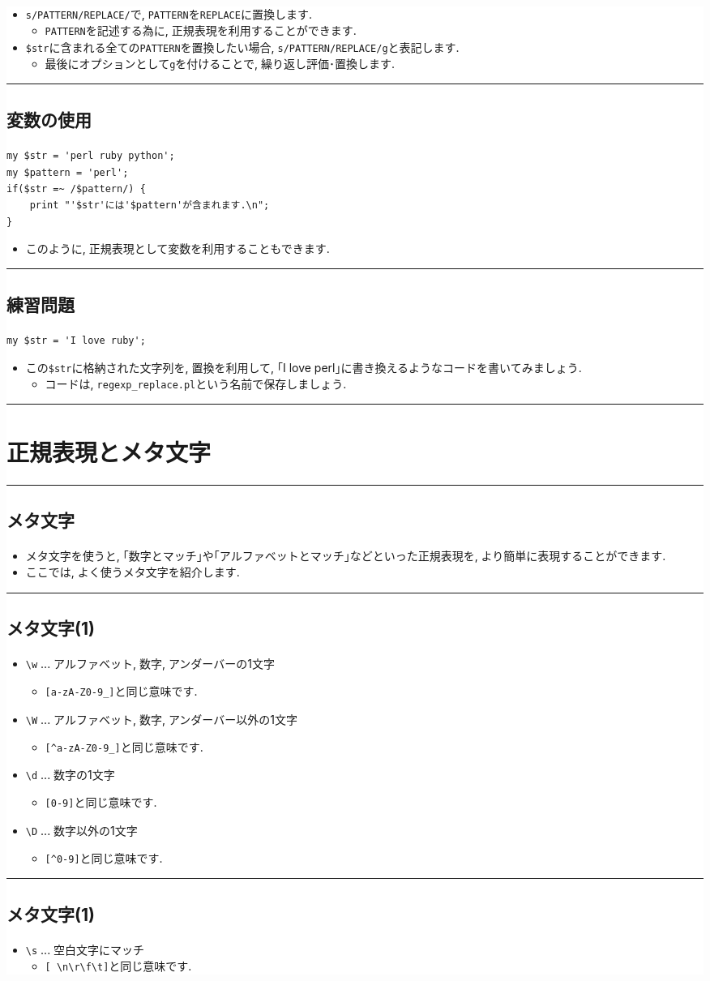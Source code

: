- `s/PATTERN/REPLACE/`で, `PATTERN`を`REPLACE`に置換します.
    - `PATTERN`を記述する為に, 正規表現を利用することができます.
- `$str`に含まれる全ての`PATTERN`を置換したい場合, `s/PATTERN/REPLACE/g`と表記します.
    - 最後にオプションとして`g`を付けることで, 繰り返し評価･置換します.

___
## 変数の使用

	my $str = 'perl ruby python';
	my $pattern = 'perl';
	if($str =~ /$pattern/) {
		print "'$str'には'$pattern'が含まれます.\n";
	}

- このように, 正規表現として変数を利用することもできます.

___
## 練習問題
    my $str = 'I love ruby';

- この`$str`に格納された文字列を, 置換を利用して, ｢I love perl｣に書き換えるようなコードを書いてみましょう.
    - コードは, `regexp_replace.pl`という名前で保存しましょう.

---
# 正規表現とメタ文字

___
## メタ文字
- メタ文字を使うと, ｢数字とマッチ｣や｢アルファベットとマッチ｣などといった正規表現を, より簡単に表現することができます.
- ここでは, よく使うメタ文字を紹介します.

___
## メタ文字(1)

- `\w` ... アルファベット, 数字, アンダーバーの1文字
	* `[a-zA-Z0-9_]`と同じ意味です.

- `\W` ... アルファベット, 数字, アンダーバー以外の1文字
	* `[^a-zA-Z0-9_]`と同じ意味です.

- `\d` ... 数字の1文字
	* `[0-9]`と同じ意味です.

- `\D` ... 数字以外の1文字
	* `[^0-9]`と同じ意味です.

___
## メタ文字(1)
- `\s` ... 空白文字にマッチ
	* `[ \n\r\f\t]`と同じ意味です.
